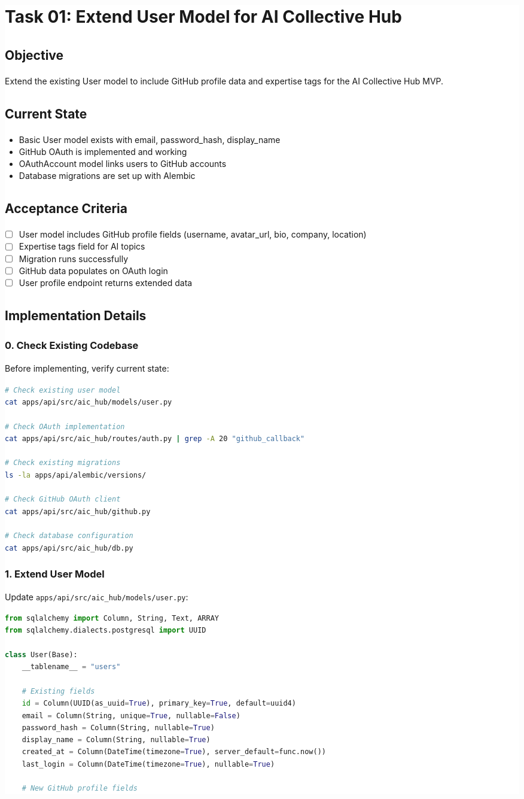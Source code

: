 # Task 01: Extend User Model for AI Collective Hub

## Objective
Extend the existing User model to include GitHub profile data and expertise tags for the AI Collective Hub MVP.

## Current State
- Basic User model exists with email, password_hash, display_name
- GitHub OAuth is implemented and working
- OAuthAccount model links users to GitHub accounts
- Database migrations are set up with Alembic

## Acceptance Criteria
- [ ] User model includes GitHub profile fields (username, avatar_url, bio, company, location)
- [ ] Expertise tags field for AI topics
- [ ] Migration runs successfully
- [ ] GitHub data populates on OAuth login
- [ ] User profile endpoint returns extended data

## Implementation Details

### 0. Check Existing Codebase
Before implementing, verify current state:

```bash
# Check existing user model
cat apps/api/src/aic_hub/models/user.py

# Check OAuth implementation
cat apps/api/src/aic_hub/routes/auth.py | grep -A 20 "github_callback"

# Check existing migrations
ls -la apps/api/alembic/versions/

# Check GitHub OAuth client
cat apps/api/src/aic_hub/github.py

# Check database configuration
cat apps/api/src/aic_hub/db.py
```

### 1. Extend User Model
Update `apps/api/src/aic_hub/models/user.py`:

```python
from sqlalchemy import Column, String, Text, ARRAY
from sqlalchemy.dialects.postgresql import UUID

class User(Base):
    __tablename__ = "users"

    # Existing fields
    id = Column(UUID(as_uuid=True), primary_key=True, default=uuid4)
    email = Column(String, unique=True, nullable=False)
    password_hash = Column(String, nullable=True)
    display_name = Column(String, nullable=True)
    created_at = Column(DateTime(timezone=True), server_default=func.now())
    last_login = Column(DateTime(timezone=True), nullable=True)

    # New GitHub profile fields
```
